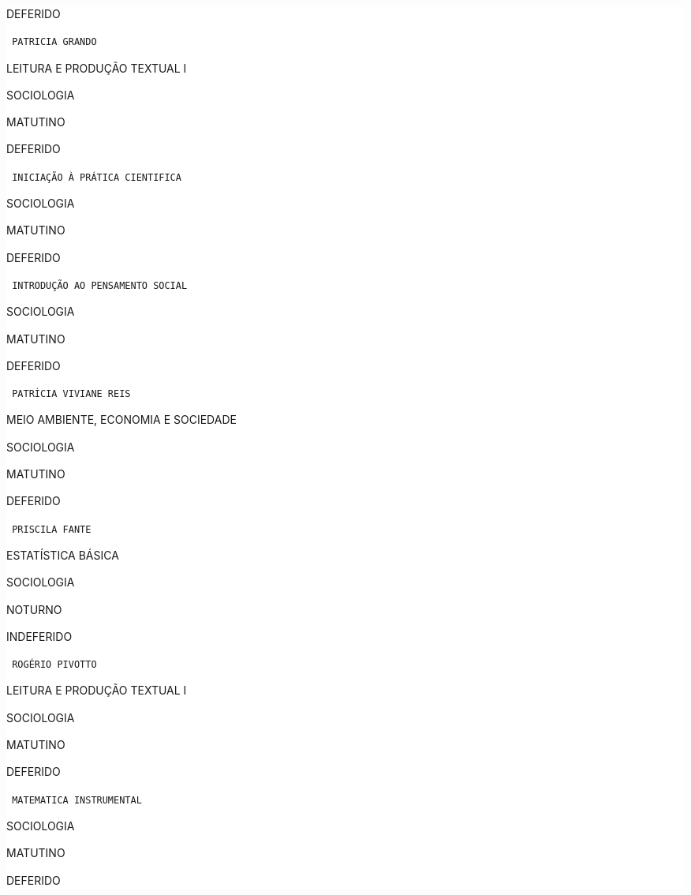    DEFERIDO

     PATRICIA GRANDO

   LEITURA E PRODUÇÃO TEXTUAL I

   SOCIOLOGIA

   MATUTINO

   DEFERIDO

     INICIAÇÃO À PRÁTICA CIENTIFICA

   SOCIOLOGIA

   MATUTINO

   DEFERIDO

     INTRODUÇÃO AO PENSAMENTO SOCIAL

   SOCIOLOGIA

   MATUTINO

   DEFERIDO

     PATRÍCIA VIVIANE REIS

   MEIO AMBIENTE, ECONOMIA E SOCIEDADE

   SOCIOLOGIA

   MATUTINO

   DEFERIDO

     PRISCILA FANTE

   ESTATÍSTICA BÁSICA

   SOCIOLOGIA

   NOTURNO

   INDEFERIDO

     ROGÉRIO PIVOTTO

   LEITURA E PRODUÇÃO TEXTUAL I

   SOCIOLOGIA

   MATUTINO

   DEFERIDO

     MATEMATICA INSTRUMENTAL

   SOCIOLOGIA

   MATUTINO

   DEFERIDO
